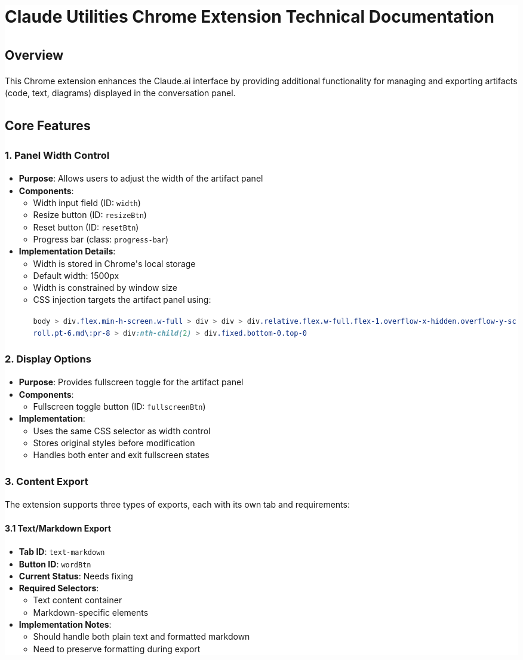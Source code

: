 # Claude Utilities Chrome Extension Technical Documentation

## Overview
This Chrome extension enhances the Claude.ai interface by providing additional functionality for managing and exporting artifacts (code, text, diagrams) displayed in the conversation panel.

## Core Features

### 1. Panel Width Control
- **Purpose**: Allows users to adjust the width of the artifact panel
- **Components**:
  - Width input field (ID: `width`)
  - Resize button (ID: `resizeBtn`)
  - Reset button (ID: `resetBtn`)
  - Progress bar (class: `progress-bar`)
- **Implementation Details**:
  - Width is stored in Chrome's local storage
  - Default width: 1500px
  - Width is constrained by window size
  - CSS injection targets the artifact panel using:
    ```css
    body > div.flex.min-h-screen.w-full > div > div > div.relative.flex.w-full.flex-1.overflow-x-hidden.overflow-y-scroll.pt-6.md\:pr-8 > div:nth-child(2) > div.fixed.bottom-0.top-0
    ```

### 2. Display Options
- **Purpose**: Provides fullscreen toggle for the artifact panel
- **Components**:
  - Fullscreen toggle button (ID: `fullscreenBtn`)
- **Implementation**:
  - Uses the same CSS selector as width control
  - Stores original styles before modification
  - Handles both enter and exit fullscreen states

### 3. Content Export
The extension supports three types of exports, each with its own tab and requirements:

#### 3.1 Text/Markdown Export
- **Tab ID**: `text-markdown`
- **Button ID**: `wordBtn`
- **Current Status**: Needs fixing
- **Required Selectors**:
  - Text content container
  - Markdown-specific elements
- **Implementation Notes**:
  - Should handle both plain text and formatted markdown
  - Need to preserve formatting during export
